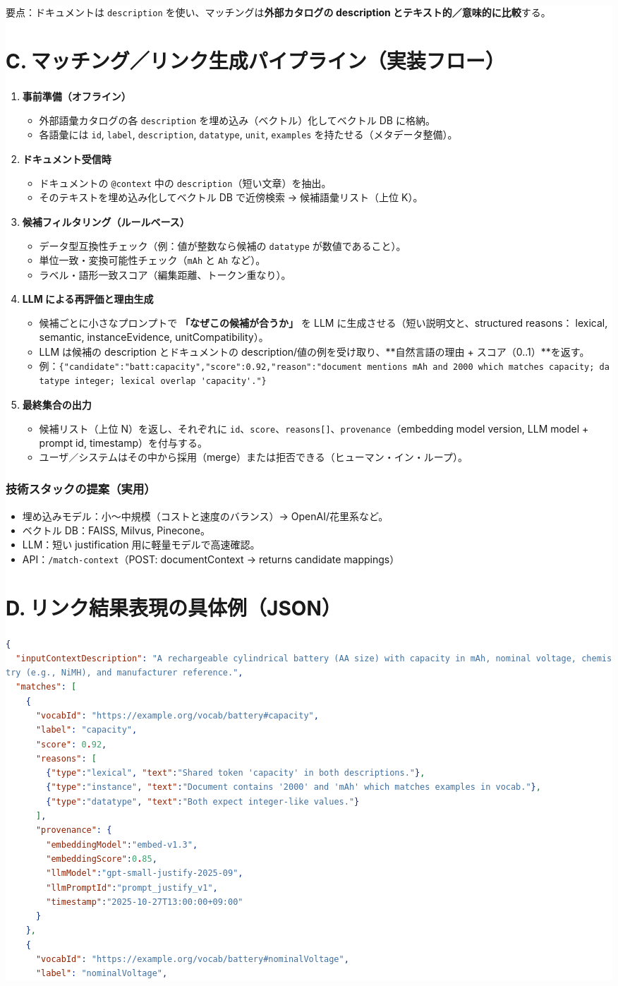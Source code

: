 要点：ドキュメントは `description` を使い、マッチングは**外部カタログの description とテキスト的／意味的に比較**する。

# C. マッチング／リンク生成パイプライン（実装フロー）

1. **事前準備（オフライン）**

   * 外部語彙カタログの各 `description` を埋め込み（ベクトル）化してベクトル DB に格納。
   * 各語彙には `id`, `label`, `description`, `datatype`, `unit`, `examples` を持たせる（メタデータ整備）。
2. **ドキュメント受信時**

   * ドキュメントの `@context` 中の `description`（短い文章）を抽出。
   * そのテキストを埋め込み化してベクトル DB で近傍検索 → 候補語彙リスト（上位 K）。
3. **候補フィルタリング（ルールベース）**

   * データ型互換性チェック（例：値が整数なら候補の `datatype` が数値であること）。
   * 単位一致・変換可能性チェック（`mAh` と `Ah` など）。
   * ラベル・語形一致スコア（編集距離、トークン重なり）。
4. **LLM による再評価と理由生成**

   * 候補ごとに小さなプロンプトで **「なぜこの候補が合うか」** を LLM に生成させる（短い説明文と、structured reasons： lexical, semantic, instanceEvidence, unitCompatibility）。
   * LLM は候補の description とドキュメントの description/値の例を受け取り、**自然言語の理由 + スコア（0..1）**を返す。
   * 例：`{"candidate":"batt:capacity","score":0.92,"reason":"document mentions mAh and 2000 which matches capacity; datatype integer; lexical overlap 'capacity'."}`
5. **最終集合の出力**

   * 候補リスト（上位 N）を返し、それぞれに `id`、`score`、`reasons[]`、`provenance`（embedding model version, LLM model + prompt id, timestamp）を付与する。
   * ユーザ／システムはその中から採用（merge）または拒否できる（ヒューマン・イン・ループ）。

### 技術スタックの提案（実用）

* 埋め込みモデル：小〜中規模（コストと速度のバランス）→ OpenAI/花里系など。
* ベクトル DB：FAISS, Milvus, Pinecone。
* LLM：短い justification 用に軽量モデルで高速確認。
* API：`/match-context`（POST: documentContext → returns candidate mappings）

# D. リンク結果表現の具体例（JSON）

```json
{
  "inputContextDescription": "A rechargeable cylindrical battery (AA size) with capacity in mAh, nominal voltage, chemistry (e.g., NiMH), and manufacturer reference.",
  "matches": [
    {
      "vocabId": "https://example.org/vocab/battery#capacity",
      "label": "capacity",
      "score": 0.92,
      "reasons": [
        {"type":"lexical", "text":"Shared token 'capacity' in both descriptions."},
        {"type":"instance", "text":"Document contains '2000' and 'mAh' which matches examples in vocab."},
        {"type":"datatype", "text":"Both expect integer-like values."}
      ],
      "provenance": {
        "embeddingModel":"embed-v1.3",
        "embeddingScore":0.85,
        "llmModel":"gpt-small-justify-2025-09",
        "llmPromptId":"prompt_justify_v1",
        "timestamp":"2025-10-27T13:00:00+09:00"
      }
    },
    {
      "vocabId": "https://example.org/vocab/battery#nominalVoltage",
      "label": "nominalVoltage",
```